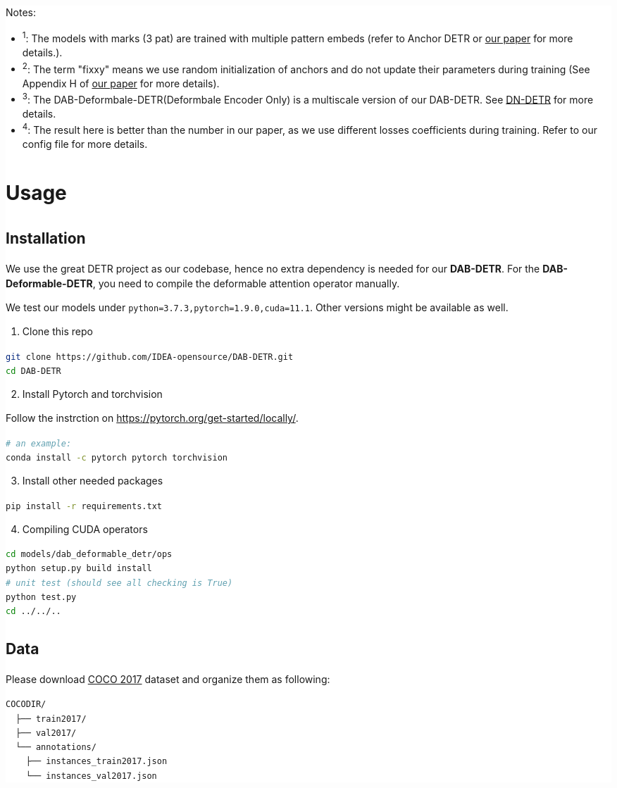 Notes: 
- <sup><a id="sup1" herf="#sup1c">1</a></sup>: The models with marks (3 pat) are trained with multiple pattern embeds (refer to Anchor DETR or [our paper](https://arxiv.org/abs/2201.12329) for more details.). 
- <sup><a id="sup2" herf="#sup2c">2</a></sup>: The term "fixxy" means we use random initialization of anchors and do not update their parameters during training (See Appendix H of [our paper](https://arxiv.org/abs/2201.12329) for more details). 
- <sup><a id="sup3" herf="#sup3c">3</a></sup>: The DAB-Deformbale-DETR(Deformbale Encoder Only) is a multiscale version of our DAB-DETR. See [DN-DETR](https://arxiv.org/abs/2203.01305) for more details. 
- <sup><a id="sup4" herf="#sup4c">4</a></sup>: The result here is better than the number in our paper, as we use different losses coefficients during training. Refer to our config file for more details.


# Usage
## Installation
We use the great DETR project as our codebase, hence no extra dependency is needed for our **DAB-DETR**. For the **DAB-Deformable-DETR**, you need to compile the deformable attention operator manually.

We test our models under ```python=3.7.3,pytorch=1.9.0,cuda=11.1```. Other versions might be available as well.

1. Clone this repo
```sh
git clone https://github.com/IDEA-opensource/DAB-DETR.git
cd DAB-DETR
```

2. Install Pytorch and torchvision

Follow the instrction on https://pytorch.org/get-started/locally/.
```sh
# an example:
conda install -c pytorch pytorch torchvision
```

3. Install other needed packages
```sh
pip install -r requirements.txt
```

4. Compiling CUDA operators
```sh
cd models/dab_deformable_detr/ops
python setup.py build install
# unit test (should see all checking is True)
python test.py
cd ../../..
```

## Data
Please download [COCO 2017](https://cocodataset.org/) dataset and organize them as following:
```
COCODIR/
  ├── train2017/
  ├── val2017/
  └── annotations/
  	├── instances_train2017.json
  	└── instances_val2017.json
```
